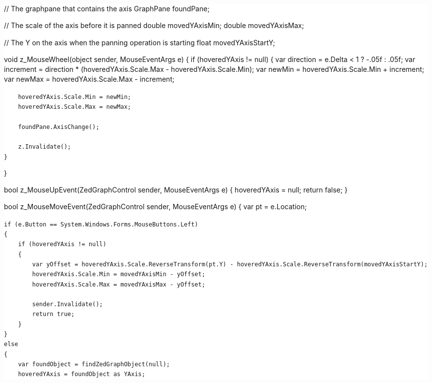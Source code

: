 
// The graphpane that contains the axis
GraphPane foundPane;

// The scale of the axis before it is panned
double movedYAxisMin;
double movedYAxisMax;

// The Y on the axis when the panning operation is starting
float movedYAxisStartY;

void z_MouseWheel(object sender, MouseEventArgs e)
{
    if (hoveredYAxis != null)
    {
        var direction = e.Delta < 1 ? -.05f : .05f;
        var increment = direction * (hoveredYAxis.Scale.Max - hoveredYAxis.Scale.Min);
        var newMin = hoveredYAxis.Scale.Min + increment;
        var newMax = hoveredYAxis.Scale.Max - increment;

        hoveredYAxis.Scale.Min = newMin;
        hoveredYAxis.Scale.Max = newMax;

        foundPane.AxisChange();

        z.Invalidate();
    }
}

bool z_MouseUpEvent(ZedGraphControl sender, MouseEventArgs e)
{
    hoveredYAxis = null;
    return false;
}

bool z_MouseMoveEvent(ZedGraphControl sender, MouseEventArgs e)
{
    var pt = e.Location;

    if (e.Button == System.Windows.Forms.MouseButtons.Left)
    {
        if (hoveredYAxis != null)
        {
            var yOffset = hoveredYAxis.Scale.ReverseTransform(pt.Y) - hoveredYAxis.Scale.ReverseTransform(movedYAxisStartY);
            hoveredYAxis.Scale.Min = movedYAxisMin - yOffset;
            hoveredYAxis.Scale.Max = movedYAxisMax - yOffset;

            sender.Invalidate();
            return true;
        }
    }
    else
    {
        var foundObject = findZedGraphObject(null);
        hoveredYAxis = foundObject as YAxis;
